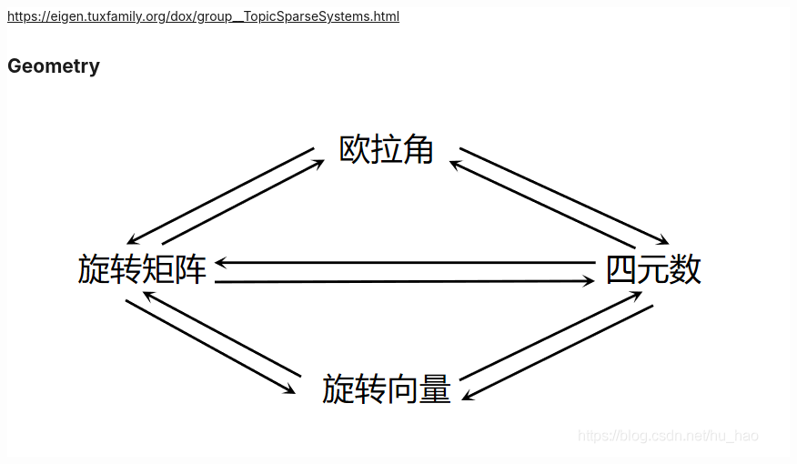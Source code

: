 https://eigen.tuxfamily.org/dox/group__TopicSparseSystems.html

## Geometry



![alt image](./frame_tranform.png)

